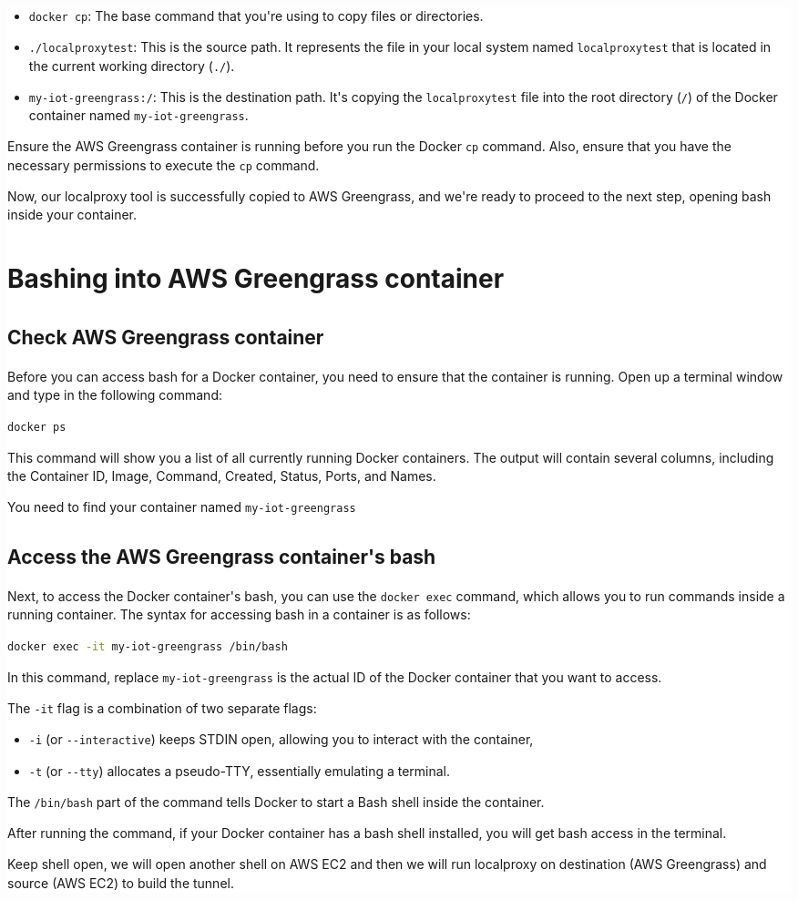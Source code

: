 * `docker cp`: The base command that you're using to copy files or directories.
    
* `./localproxytest`: This is the source path. It represents the file in your local system named `localproxytest` that is located in the current working directory (`./`).
    
* `my-iot-greengrass:/`: This is the destination path. It's copying the `localproxytest` file into the root directory (`/`) of the Docker container named `my-iot-greengrass`.
    

Ensure the AWS Greengrass container is running before you run the Docker `cp` command. Also, ensure that you have the necessary permissions to execute the `cp` command.

Now, our localproxy tool is successfully copied to AWS Greengrass, and we're ready to proceed to the next step, opening bash inside your container.

# **Bashing into AWS Greengrass container**

## **Check AWS Greengrass container**

Before you can access bash for a Docker container, you need to ensure that the container is running. Open up a terminal window and type in the following command:

```bash
docker ps
```

This command will show you a list of all currently running Docker containers. The output will contain several columns, including the Container ID, Image, Command, Created, Status, Ports, and Names.

You need to find your container named `my-iot-greengrass`

## **Access the AWS Greengrass container's bash**

Next, to access the Docker container's bash, you can use the `docker exec` command, which allows you to run commands inside a running container. The syntax for accessing bash in a container is as follows:

```bash
docker exec -it my-iot-greengrass /bin/bash
```

In this command, replace `my-iot-greengrass` is the actual ID of the Docker container that you want to access.

The `-it` flag is a combination of two separate flags:

* `-i` (or `--interactive`) keeps STDIN open, allowing you to interact with the container,
    
* `-t` (or `--tty`) allocates a pseudo-TTY, essentially emulating a terminal.
    

The `/bin/bash` part of the command tells Docker to start a Bash shell inside the container.

After running the command, if your Docker container has a bash shell installed, you will get bash access in the terminal.

Keep shell open, we will open another shell on AWS EC2 and then we will run localproxy on destination (AWS Greengrass) and source (AWS EC2) to build the tunnel.
